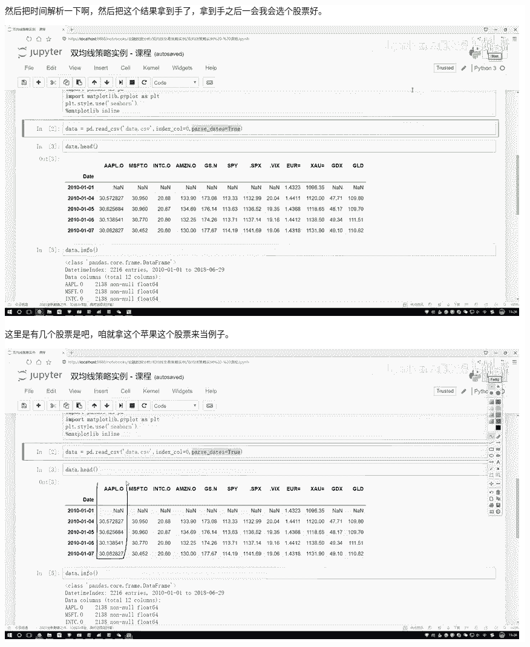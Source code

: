 然后把时间解析一下啊，然后把这个结果拿到手了，拿到手之后一会我会选个股票好。

![](img/1a87138c248120f918ab4c77c73b7bdc_8.png)

这里是有几个股票是吧，咱就拿这个苹果这个股票来当例子。

![](img/1a87138c248120f918ab4c77c73b7bdc_10.png)

